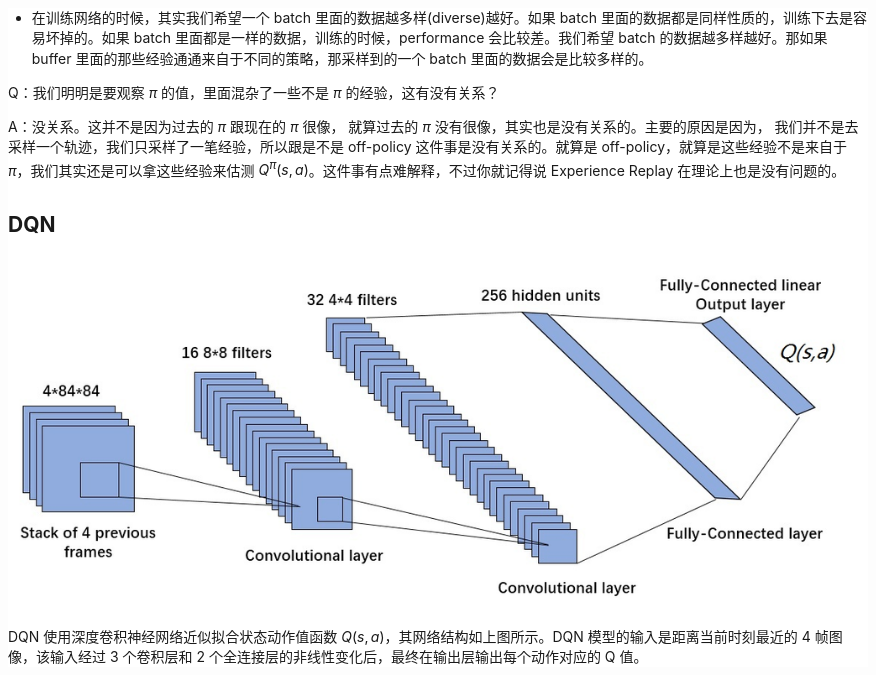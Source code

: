 * 在训练网络的时候，其实我们希望一个 batch 里面的数据越多样(diverse)越好。如果 batch 里面的数据都是同样性质的，训练下去是容易坏掉的。如果 batch 里面都是一样的数据，训练的时候，performance 会比较差。我们希望 batch 的数据越多样越好。那如果 buffer 里面的那些经验通通来自于不同的策略，那采样到的一个 batch 里面的数据会是比较多样的。

Q：我们明明是要观察 $\pi$ 的值，里面混杂了一些不是 $\pi$ 的经验，这有没有关系？

A：没关系。这并不是因为过去的 $\pi$ 跟现在的 $\pi$ 很像， 就算过去的 $\pi$ 没有很像，其实也是没有关系的。主要的原因是因为， 我们并不是去采样一个轨迹，我们只采样了一笔经验，所以跟是不是 off-policy 这件事是没有关系的。就算是 off-policy，就算是这些经验不是来自于 $\pi$，我们其实还是可以拿这些经验来估测 $Q^{\pi}(s,a)$。这件事有点难解释，不过你就记得说 Experience Replay 在理论上也是没有问题的。

## DQN

![](img/dqn.png ':size=550')

DQN 使用深度卷积神经网络近似拟合状态动作值函数 $Q(s,a)$，其网络结构如上图所示。DQN 模型的输入是距离当前时刻最近的 4 帧图像，该输入经过 3 个卷积层和 2 个全连接层的非线性变化后，最终在输出层输出每个动作对应的 Q 值。
